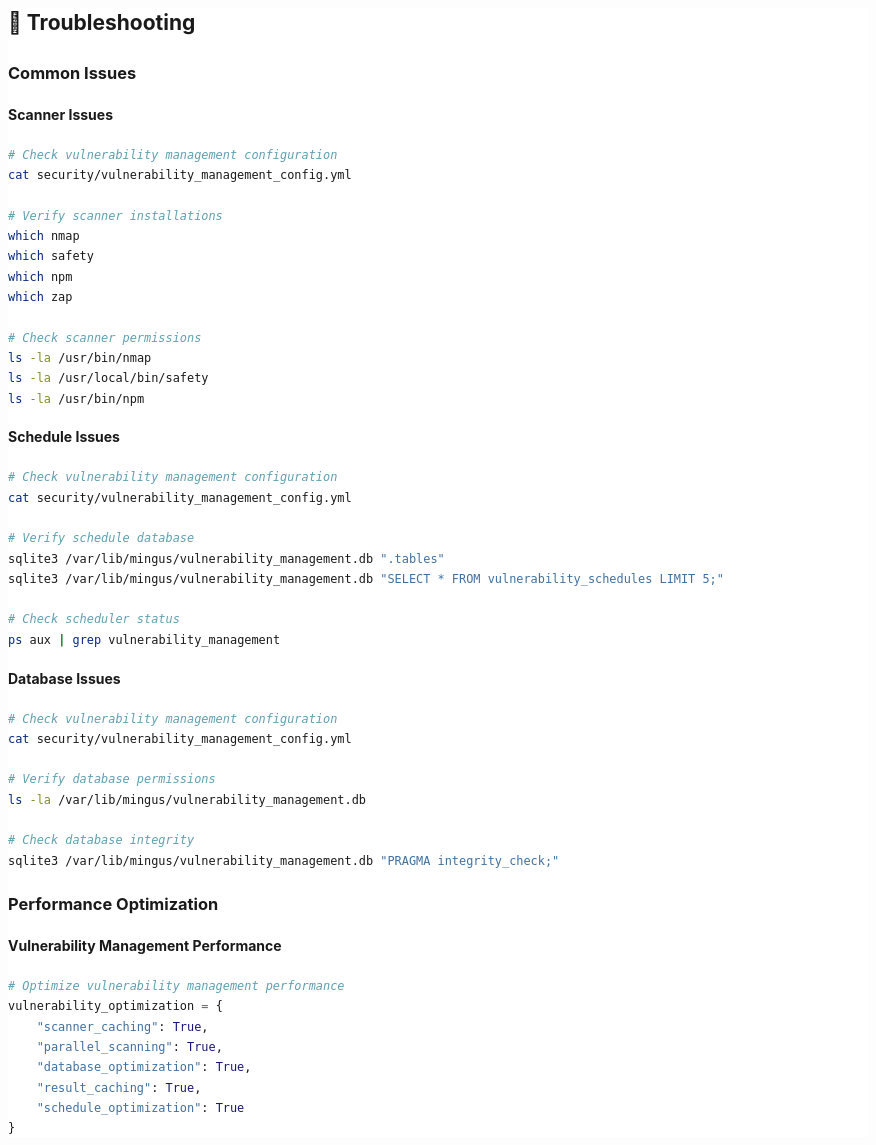 
## 🔧 **Troubleshooting**

### **Common Issues**

#### **Scanner Issues**
```bash
# Check vulnerability management configuration
cat security/vulnerability_management_config.yml

# Verify scanner installations
which nmap
which safety
which npm
which zap

# Check scanner permissions
ls -la /usr/bin/nmap
ls -la /usr/local/bin/safety
ls -la /usr/bin/npm
```

#### **Schedule Issues**
```bash
# Check vulnerability management configuration
cat security/vulnerability_management_config.yml

# Verify schedule database
sqlite3 /var/lib/mingus/vulnerability_management.db ".tables"
sqlite3 /var/lib/mingus/vulnerability_management.db "SELECT * FROM vulnerability_schedules LIMIT 5;"

# Check scheduler status
ps aux | grep vulnerability_management
```

#### **Database Issues**
```bash
# Check vulnerability management configuration
cat security/vulnerability_management_config.yml

# Verify database permissions
ls -la /var/lib/mingus/vulnerability_management.db

# Check database integrity
sqlite3 /var/lib/mingus/vulnerability_management.db "PRAGMA integrity_check;"
```

### **Performance Optimization**

#### **Vulnerability Management Performance**
```python
# Optimize vulnerability management performance
vulnerability_optimization = {
    "scanner_caching": True,
    "parallel_scanning": True,
    "database_optimization": True,
    "result_caching": True,
    "schedule_optimization": True
}
```
